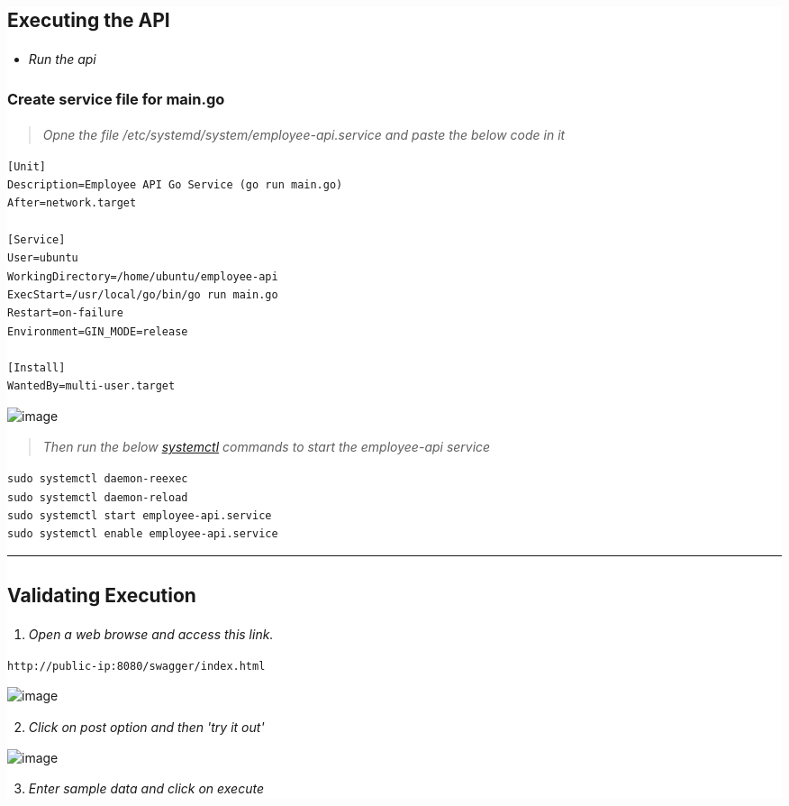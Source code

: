 ## Executing the API

- *Run the api*

### Create service file for main.go

> *Opne the file /etc/systemd/system/employee-api.service and paste the below code in it*

```
[Unit]
Description=Employee API Go Service (go run main.go)
After=network.target

[Service]
User=ubuntu
WorkingDirectory=/home/ubuntu/employee-api
ExecStart=/usr/local/go/bin/go run main.go
Restart=on-failure
Environment=GIN_MODE=release

[Install]
WantedBy=multi-user.target

```
![image](https://github.com/user-attachments/assets/2a999418-86d7-4d53-8d03-29077a9235c2)

> *Then run the below [systemctl](https://github.com/snaatak-Downtime-Crew/Documentation/blob/main/common_stack/operating_system/ubuntu/sop/services/README.md#systemctl-commands-explained) commands to start the employee-api service*

```
sudo systemctl daemon-reexec
sudo systemctl daemon-reload
sudo systemctl start employee-api.service
sudo systemctl enable employee-api.service
```

---

## Validating Execution

1. *Open a web browse and access this link.*

```
http://public-ip:8080/swagger/index.html
```

![image](https://github.com/user-attachments/assets/17307432-fd97-4b6e-8ad8-129a40ab7b1a)

2. *Click on post option and then 'try it out'*

![image](https://github.com/user-attachments/assets/aeda53ab-3115-42f2-9136-426017c46c32)

3. *Enter sample data and click on execute*

